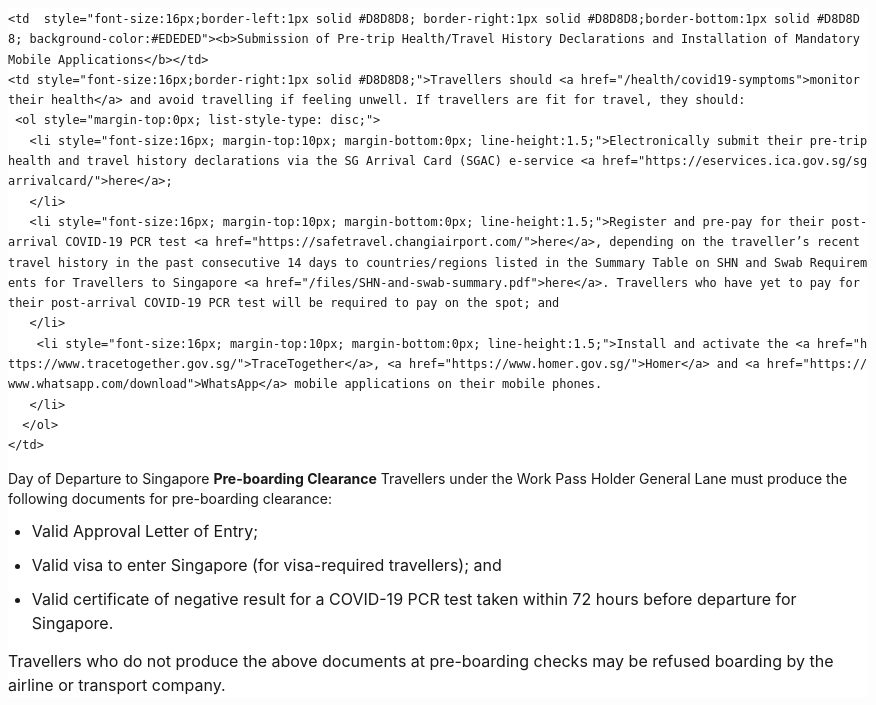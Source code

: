     <td  style="font-size:16px;border-left:1px solid #D8D8D8; border-right:1px solid #D8D8D8;border-bottom:1px solid #D8D8D8; background-color:#EDEDED"><b>Submission of Pre-trip Health/Travel History Declarations and Installation of Mandatory Mobile Applications</b></td>
    <td style="font-size:16px;border-right:1px solid #D8D8D8;">Travellers should <a href="/health/covid19-symptoms">monitor their health</a> and avoid travelling if feeling unwell. If travellers are fit for travel, they should:
     <ol style="margin-top:0px; list-style-type: disc;">
       <li style="font-size:16px; margin-top:10px; margin-bottom:0px; line-height:1.5;">Electronically submit their pre-trip health and travel history declarations via the SG Arrival Card (SGAC) e-service <a href="https://eservices.ica.gov.sg/sgarrivalcard/">here</a>;
       </li>
       <li style="font-size:16px; margin-top:10px; margin-bottom:0px; line-height:1.5;">Register and pre-pay for their post-arrival COVID-19 PCR test <a href="https://safetravel.changiairport.com/">here</a>, depending on the traveller’s recent travel history in the past consecutive 14 days to countries/regions listed in the Summary Table on SHN and Swab Requirements for Travellers to Singapore <a href="/files/SHN-and-swab-summary.pdf">here</a>. Travellers who have yet to pay for their post-arrival COVID-19 PCR test will be required to pay on the spot; and
       </li>
        <li style="font-size:16px; margin-top:10px; margin-bottom:0px; line-height:1.5;">Install and activate the <a href="https://www.tracetogether.gov.sg/">TraceTogether</a>, <a href="https://www.homer.gov.sg/">Homer</a> and <a href="https://www.whatsapp.com/download">WhatsApp</a> mobile applications on their mobile phones.
       </li>
      </ol>
    </td>
  </tr>
   <thead>
  <tr>
    <th colspan="2" style="font-size:16px; border-top:3px solid #D8D8D8; border-left:1px solid #D8D8D8; border-right:1px solid #D8D8D8; background-color:#EDEDED   ">Day of Departure to Singapore</th>
  </tr>
  </thead>
   <tr>
    <td  style="font-size:16px;border-left:1px solid #D8D8D8; border-right:1px solid #D8D8D8;border-bottom:1px solid #D8D8D8; background-color:#EDEDED"><b>Pre-boarding Clearance</b></td>
    <td style="font-size:16px;border-right:1px solid #D8D8D8; border-bottom:1px solid #D8D8D8;">Travellers under the Work Pass Holder General Lane must produce the following documents for pre-boarding clearance:
     <ol style="margin-top:0px; list-style-type: disc;">
       <li style="font-size:16px; margin-top:10px; margin-bottom:0px; line-height:1.5;">Valid Approval Letter of Entry;
       </li>
       <li style="font-size:16px; margin-top:10px; margin-bottom:0px; line-height:1.5;">Valid visa to enter Singapore (for visa-required travellers); and
       </li>
        <li style="font-size:16px; margin-top:10px; margin-bottom:0px; line-height:1.5;">Valid certificate of negative result for a COVID-19 PCR test taken within 72 hours before departure for Singapore.
       </li>
      </ol>
     <p style="margin-top:0px; margin-bottom:0px; font-size:16px; line-height:1.5;"> Travellers who do not produce the above documents at pre-boarding checks may be refused boarding by the airline or transport company.</p>
    </td>
  </tr>
</tbody>
</table>
